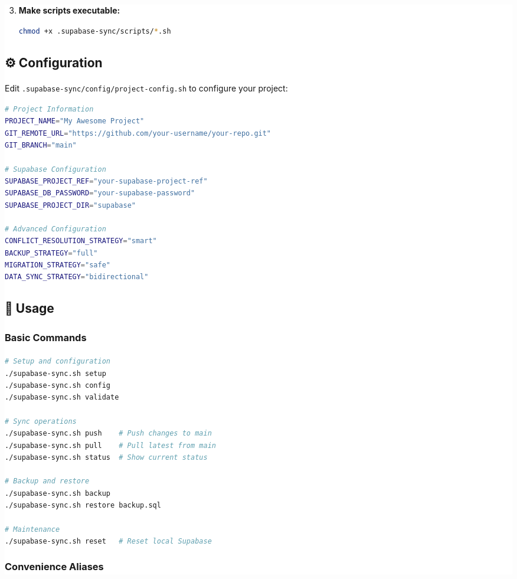 3. **Make scripts executable:**
   ```bash
   chmod +x .supabase-sync/scripts/*.sh
   ```

## ⚙️ Configuration

Edit `.supabase-sync/config/project-config.sh` to configure your project:

```bash
# Project Information
PROJECT_NAME="My Awesome Project"
GIT_REMOTE_URL="https://github.com/your-username/your-repo.git"
GIT_BRANCH="main"

# Supabase Configuration
SUPABASE_PROJECT_REF="your-supabase-project-ref"
SUPABASE_DB_PASSWORD="your-supabase-password"
SUPABASE_PROJECT_DIR="supabase"

# Advanced Configuration
CONFLICT_RESOLUTION_STRATEGY="smart"
BACKUP_STRATEGY="full"
MIGRATION_STRATEGY="safe"
DATA_SYNC_STRATEGY="bidirectional"
```

## 🎯 Usage

### Basic Commands

```bash
# Setup and configuration
./supabase-sync.sh setup
./supabase-sync.sh config
./supabase-sync.sh validate

# Sync operations
./supabase-sync.sh push    # Push changes to main
./supabase-sync.sh pull    # Pull latest from main
./supabase-sync.sh status  # Show current status

# Backup and restore
./supabase-sync.sh backup
./supabase-sync.sh restore backup.sql

# Maintenance
./supabase-sync.sh reset   # Reset local Supabase
```

### Convenience Aliases
